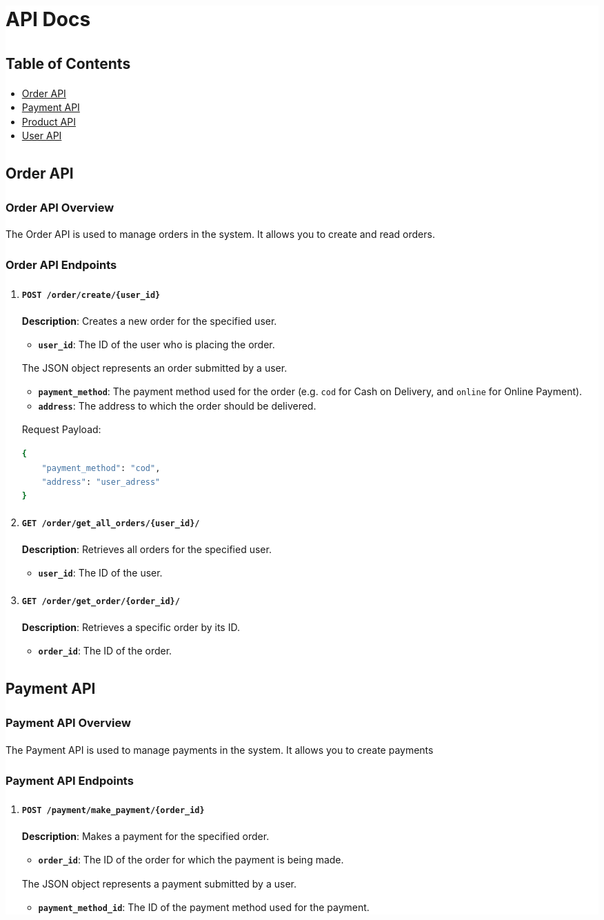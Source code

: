 # API Docs

## Table of Contents
- [Order API](#order-api)
- [Payment API](#payment-api)
- [Product API](#product-api)
- [User API](#user-api)

## Order API
### Order API Overview
The Order API is used to manage orders in the system. It allows you to create and read orders.

### Order API Endpoints
1. #### `POST /order/create/{user_id}`
    **Description**: Creates a new order for the specified user.
    - **`user_id`**: The ID of the user who is placing the order.

    The JSON object represents an order submitted by a user.
    - **`payment_method`**: The payment method used for the order (e.g. `cod` for Cash on Delivery, and `online` for Online Payment).
    - **`address`**: The address to which the order should be delivered.

    Request Payload:
    ```sh
    {
        "payment_method": "cod",
        "address": "user_adress"
    }
    ```

2. #### `GET /order/get_all_orders/{user_id}/`
    **Description**: Retrieves all orders for the specified user.
    - **`user_id`**: The ID of the user.

3. #### `GET /order/get_order/{order_id}/`
    **Description**: Retrieves a specific order by its ID.
    - **`order_id`**: The ID of the order.

## Payment API
### Payment API Overview
The Payment API is used to manage payments in the system. It allows you to create payments

### Payment API Endpoints
1. #### `POST /payment/make_payment/{order_id}`
    **Description**: Makes a payment for the specified order.
    - **`order_id`**: The ID of the order for which the payment is being made.

    The JSON object represents a payment submitted by a user.
    - **`payment_method_id`**: The ID of the payment method used for the payment.
